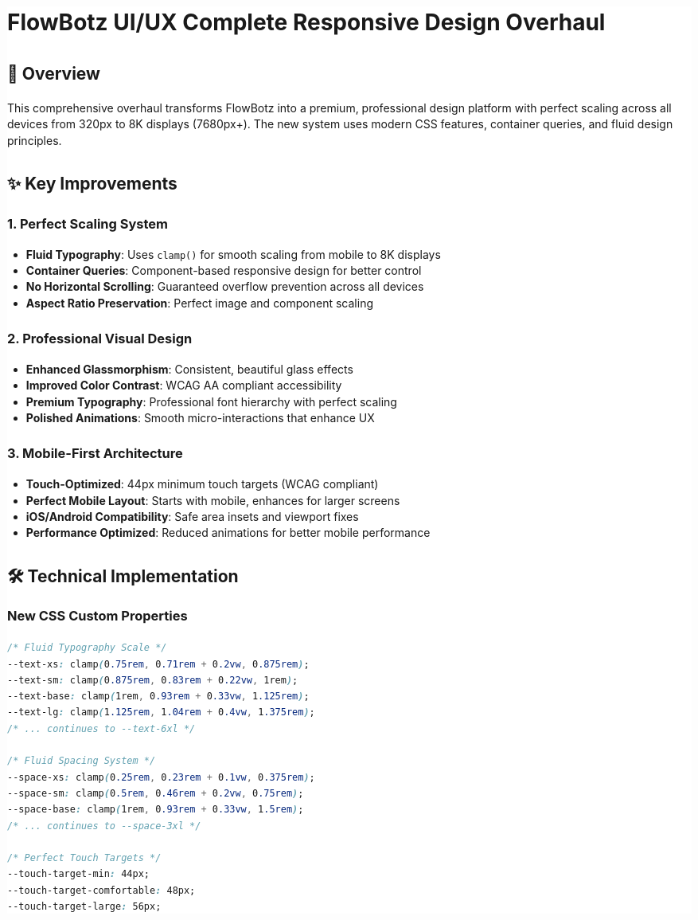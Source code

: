 # FlowBotz UI/UX Complete Responsive Design Overhaul

## 🎯 Overview

This comprehensive overhaul transforms FlowBotz into a premium, professional design platform with perfect scaling across all devices from 320px to 8K displays (7680px+). The new system uses modern CSS features, container queries, and fluid design principles.

## ✨ Key Improvements

### 1. Perfect Scaling System
- **Fluid Typography**: Uses `clamp()` for smooth scaling from mobile to 8K displays
- **Container Queries**: Component-based responsive design for better control
- **No Horizontal Scrolling**: Guaranteed overflow prevention across all devices
- **Aspect Ratio Preservation**: Perfect image and component scaling

### 2. Professional Visual Design
- **Enhanced Glassmorphism**: Consistent, beautiful glass effects
- **Improved Color Contrast**: WCAG AA compliant accessibility
- **Premium Typography**: Professional font hierarchy with perfect scaling
- **Polished Animations**: Smooth micro-interactions that enhance UX

### 3. Mobile-First Architecture
- **Touch-Optimized**: 44px minimum touch targets (WCAG compliant)
- **Perfect Mobile Layout**: Starts with mobile, enhances for larger screens
- **iOS/Android Compatibility**: Safe area insets and viewport fixes
- **Performance Optimized**: Reduced animations for better mobile performance

## 🛠 Technical Implementation

### New CSS Custom Properties

```css
/* Fluid Typography Scale */
--text-xs: clamp(0.75rem, 0.71rem + 0.2vw, 0.875rem);
--text-sm: clamp(0.875rem, 0.83rem + 0.22vw, 1rem);
--text-base: clamp(1rem, 0.93rem + 0.33vw, 1.125rem);
--text-lg: clamp(1.125rem, 1.04rem + 0.4vw, 1.375rem);
/* ... continues to --text-6xl */

/* Fluid Spacing System */
--space-xs: clamp(0.25rem, 0.23rem + 0.1vw, 0.375rem);
--space-sm: clamp(0.5rem, 0.46rem + 0.2vw, 0.75rem);
--space-base: clamp(1rem, 0.93rem + 0.33vw, 1.5rem);
/* ... continues to --space-3xl */

/* Perfect Touch Targets */
--touch-target-min: 44px;
--touch-target-comfortable: 48px;
--touch-target-large: 56px;
```

